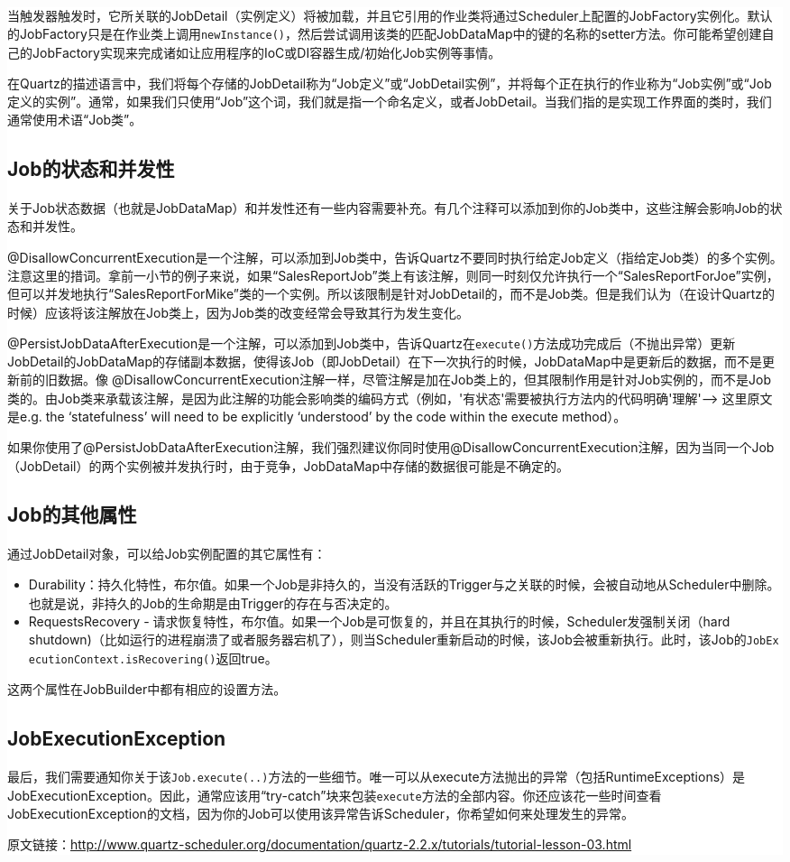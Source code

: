 当触发器触发时，它所关联的JobDetail（实例定义）将被加载，并且它引用的作业类将通过Scheduler上配置的JobFactory实例化。默认的JobFactory只是在作业类上调用`newInstance()`，然后尝试调用该类的匹配JobDataMap中的键的名称的setter方法。你可能希望创建自己的JobFactory实现来完成诸如让应用程序的IoC或DI容器生成/初始化Job实例等事情。

在Quartz的描述语言中，我们将每个存储的JobDetail称为“Job定义”或“JobDetail实例”，并将每个正在执行的作业称为“Job实例”或“Job定义的实例”。通常，如果我们只使用“Job”这个词，我们就是指一个命名定义，或者JobDetail。当我们指的是实现工作界面的类时，我们通常使用术语“Job类”。

## Job的状态和并发性
关于Job状态数据（也就是JobDataMap）和并发性还有一些内容需要补充。有几个注释可以添加到你的Job类中，这些注解会影响Job的状态和并发性。

@DisallowConcurrentExecution是一个注解，可以添加到Job类中，告诉Quartz不要同时执行给定Job定义（指给定Job类）的多个实例。
注意这里的措词。拿前一小节的例子来说，如果“SalesReportJob”类上有该注解，则同一时刻仅允许执行一个“SalesReportForJoe”实例，但可以并发地执行“SalesReportForMike”类的一个实例。所以该限制是针对JobDetail的，而不是Job类。但是我们认为（在设计Quartz的时候）应该将该注解放在Job类上，因为Job类的改变经常会导致其行为发生变化。

@PersistJobDataAfterExecution是一个注解，可以添加到Job类中，告诉Quartz在`execute()`方法成功完成后（不抛出异常）更新JobDetail的JobDataMap的存储副本数据，使得该Job（即JobDetail）在下一次执行的时候，JobDataMap中是更新后的数据，而不是更新前的旧数据。像 @DisallowConcurrentExecution注解一样，尽管注解是加在Job类上的，但其限制作用是针对Job实例的，而不是Job类的。由Job类来承载该注解，是因为此注解的功能会影响类的编码方式（例如，'有状态'需要被执行方法内的代码明确'理解'--> 这里原文是e.g. the ‘statefulness’ will need to be explicitly ‘understood’ by the code within the execute method）。

如果你使用了@PersistJobDataAfterExecution注解，我们强烈建议你同时使用@DisallowConcurrentExecution注解，因为当同一个Job（JobDetail）的两个实例被并发执行时，由于竞争，JobDataMap中存储的数据很可能是不确定的。

## Job的其他属性
通过JobDetail对象，可以给Job实例配置的其它属性有：
- Durability：持久化特性，布尔值。如果一个Job是非持久的，当没有活跃的Trigger与之关联的时候，会被自动地从Scheduler中删除。也就是说，非持久的Job的生命期是由Trigger的存在与否决定的。
- RequestsRecovery - 请求恢复特性，布尔值。如果一个Job是可恢复的，并且在其执行的时候，Scheduler发强制关闭（hard shutdown)（比如运行的进程崩溃了或者服务器宕机了），则当Scheduler重新启动的时候，该Job会被重新执行。此时，该Job的`JobExecutionContext.isRecovering()`返回true。

这两个属性在JobBuilder中都有相应的设置方法。

## JobExecutionException
最后，我们需要通知你关于该`Job.execute(..)`方法的一些细节。唯一可以从execute方法抛出的异常（包括RuntimeExceptions）是JobExecutionException。因此，通常应该用“try-catch”块来包装`execute`方法的全部内容。你还应该花一些时间查看JobExecutionException的文档，因为你的Job可以使用该异常告诉Scheduler，你希望如何来处理发生的异常。

原文链接：http://www.quartz-scheduler.org/documentation/quartz-2.2.x/tutorials/tutorial-lesson-03.html 
